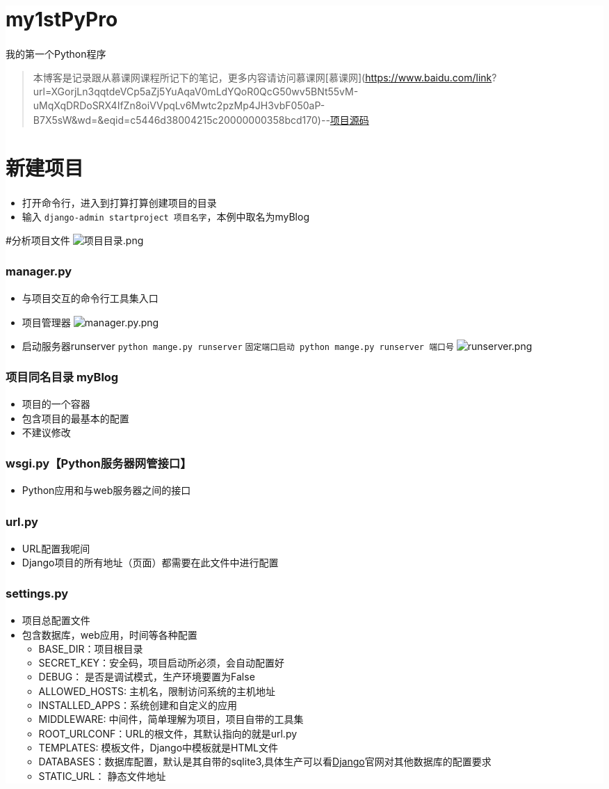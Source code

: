 # my1stPyPro
我的第一个Python程序
> 本博客是记录跟从慕课网课程所记下的笔记，更多内容请访问慕课网[慕课网](https://www.baidu.com/link? url=XGorjLn3qqtdeVCp5aZj5YuAqaV0mLdYQoR0QcG50wv5BNt55vM-uMqXqDRDoSRX4IfZn8oiVVpqLv6Mwtc2pzMp4JH3vbF050aP-B7X5sW&wd=&eqid=c5446d38004215c20000000358bcd170)--[项目源码](https://github.com/xqqq0/my1stPyPro.git)

# 新建项目
* 打开命令行，进入到打算打算创建项目的目录
*  输入 `django-admin startproject 项目名字`，本例中取名为myBlog

#分析项目文件
![项目目录.png](http://upload-images.jianshu.io/upload_images/954728-27245b9005921ffd.png?imageMogr2/auto-orient/strip%7CimageView2/2/w/1240)

### manager.py
* 与项目交互的命令行工具集入口
* 项目管理器
![manager.py.png](http://upload-images.jianshu.io/upload_images/954728-53084991fd3e1344.png?imageMogr2/auto-orient/strip%7CimageView2/2/w/1240)

* 启动服务器runserver
`python mange.py runserver`
`固定端口启动 python mange.py runserver 端口号`
![runserver.png](http://upload-images.jianshu.io/upload_images/954728-9427db4072237fea.png?imageMogr2/auto-orient/strip%7CimageView2/2/w/1240)

### 项目同名目录 myBlog
* 项目的一个容器
* 包含项目的最基本的配置
* 不建议修改

### wsgi.py【Python服务器网管接口】
* Python应用和与web服务器之间的接口

### url.py
* URL配置我呢间
* Django项目的所有地址（页面）都需要在此文件中进行配置

### settings.py
* 项目总配置文件
* 包含数据库，web应用，时间等各种配置
  * BASE_DIR：项目根目录
  * SECRET_KEY：安全码，项目启动所必须，会自动配置好
  * DEBUG： 是否是调试模式，生产环境要置为False
  * ALLOWED_HOSTS: 主机名，限制访问系统的主机地址
  * INSTALLED_APPS：系统创建和自定义的应用
  * MIDDLEWARE: 中间件，简单理解为项目，项目自带的工具集
  * ROOT_URLCONF：URL的根文件，其默认指向的就是url.py
  * TEMPLATES: 模板文件，Django中模板就是HTML文件
  * DATABASES：数据库配置，默认是其自带的sqlite3,具体生产可以看[Django](https://docs.djangoproject.com/en/1.10/ref/settings/#databases)官网对其他数据库的配置要求
  * STATIC_URL： 静态文件地址
